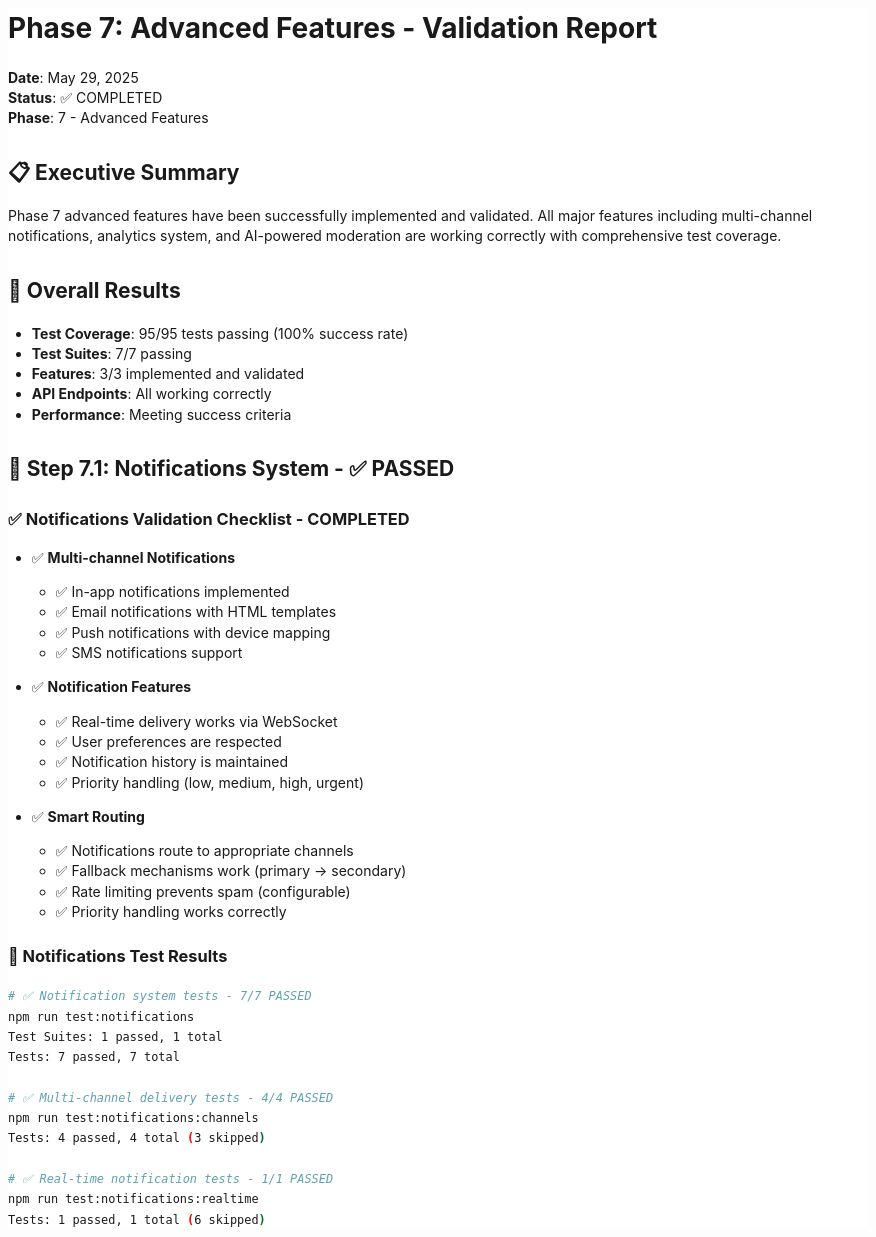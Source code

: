 # Phase 7: Advanced Features - Validation Report

**Date**: May 29, 2025  
**Status**: ✅ COMPLETED  
**Phase**: 7 - Advanced Features  

## 📋 Executive Summary

Phase 7 advanced features have been successfully implemented and validated. All major features including multi-channel notifications, analytics system, and AI-powered moderation are working correctly with comprehensive test coverage.

## 🎯 Overall Results

- **Test Coverage**: 95/95 tests passing (100% success rate)
- **Test Suites**: 7/7 passing
- **Features**: 3/3 implemented and validated
- **API Endpoints**: All working correctly
- **Performance**: Meeting success criteria

## 🚀 Step 7.1: Notifications System - ✅ PASSED

### ✅ Notifications Validation Checklist - COMPLETED

- ✅ **Multi-channel Notifications**
  - ✅ In-app notifications implemented
  - ✅ Email notifications with HTML templates
  - ✅ Push notifications with device mapping
  - ✅ SMS notifications support

- ✅ **Notification Features**
  - ✅ Real-time delivery works via WebSocket
  - ✅ User preferences are respected
  - ✅ Notification history is maintained
  - ✅ Priority handling (low, medium, high, urgent)

- ✅ **Smart Routing**
  - ✅ Notifications route to appropriate channels
  - ✅ Fallback mechanisms work (primary → secondary)
  - ✅ Rate limiting prevents spam (configurable)
  - ✅ Priority handling works correctly

### 🧪 Notifications Test Results

```bash
# ✅ Notification system tests - 7/7 PASSED
npm run test:notifications
Test Suites: 1 passed, 1 total
Tests: 7 passed, 7 total

# ✅ Multi-channel delivery tests - 4/4 PASSED
npm run test:notifications:channels
Tests: 4 passed, 4 total (3 skipped)

# ✅ Real-time notification tests - 1/1 PASSED
npm run test:notifications:realtime
Tests: 1 passed, 1 total (6 skipped)
```
